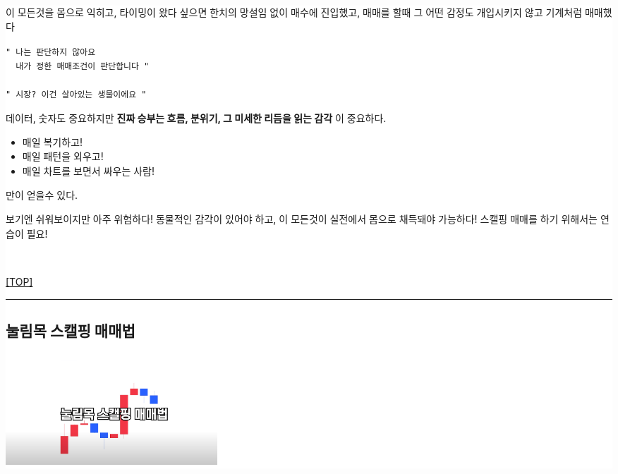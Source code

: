 이 모든것을 몸으로 익히고, 타이밍이 왔다 싶으면 한치의 망설임 없이 매수에 진입했고,
매매를 할때 그 어떤 감정도 개입시키지 않고 기계처럼 매매했다

```
" 나는 판단하지 않아요
  내가 정한 매매조건이 판단합니다 "

" 시장? 이건 살아있는 생물이에요 "
```

데이터, 숫자도 중요하지만
**진짜 승부는 흐름, 분위기, 그 미세한 리듬을 읽는 감각** 이 중요하다.
- 매일 복기하고!
- 매일 패턴을 외우고!
- 매일 차트를 보면서 싸우는 사람!

만이 얻을수 있다. 

보기엔 쉬워보이지만 아주 위험하다!
동물적인 감각이 있어야 하고, 
이 모든것이 실전에서 몸으로 채득돼야 가능하다!
스캘핑 매매를 하기 위해서는 연습이 필요!

<br/>

[[TOP]](#index)

---
## 눌림목 스캘핑 매매법

<a href="https://htmlpreview.github.io/?https://github.com/JaceKim-TheAL/biz_finance/blob/main/stock/scalping/%EB%88%8C%EB%A6%BC%EB%AA%A9%EC%8A%A4%EC%BA%98%ED%95%91_1%ED%8C%8C%EB%A7%A4%EB%8F%84.html">
<img src="./img/눌림목스캘핑_01.png" alt="눌림목스켈핑" width="300">
</a>
